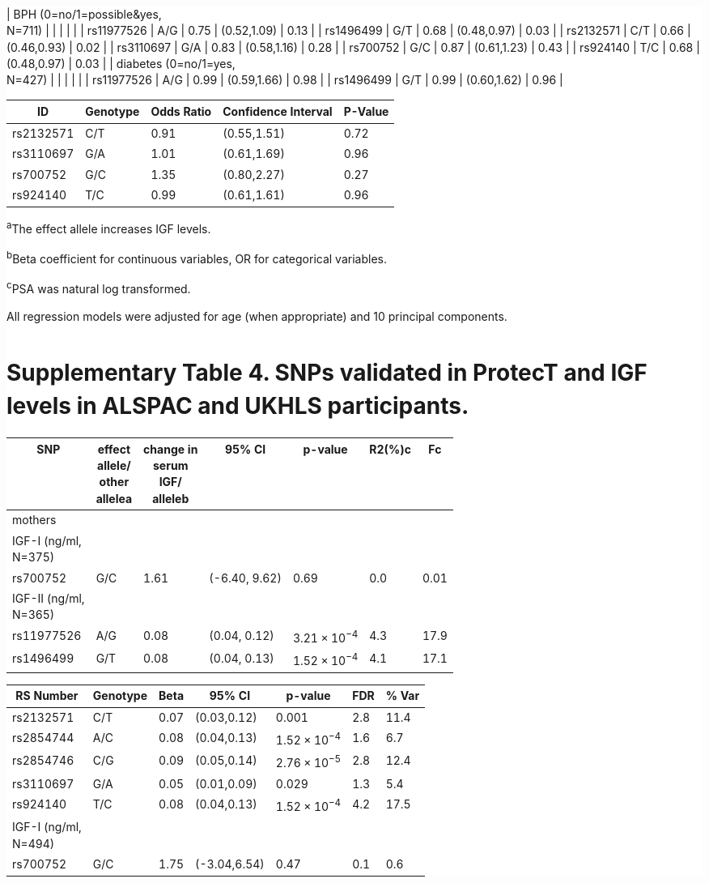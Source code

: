 | BPH (0=no/1=possible&yes,<br>N=711) |                                |              |               |            |
| rs11977526                          | A/G                            | 0.75         | (0.52,1.09)   | 0.13       |
| rs1496499                           | G/T                            | 0.68         | (0.48,0.97)   | 0.03       |
| rs2132571                           | C/T                            | 0.66         | (0.46,0.93)   | 0.02       |
| rs3110697                           | G/A                            | 0.83         | (0.58,1.16)   | 0.28       |
| rs700752                            | G/C                            | 0.87         | (0.61,1.23)   | 0.43       |
| rs924140                            | T/C                            | 0.68         | (0.48,0.97)   | 0.03       |
| diabetes (0=no/1=yes,<br>N=427)     |                                |              |               |            |
| rs11977526                          | A/G                            | 0.99         | (0.59,1.66)   | 0.98       |
| rs1496499                           | G/T                            | 0.99         | (0.60,1.62)   | 0.96       |

| ID        | Genotype | Odds Ratio | Confidence Interval | P-Value |
|-----------|----------|------------|---------------------|---------|
| rs2132571 | C/T      | 0.91       | (0.55,1.51)         | 0.72    |
| rs3110697 | G/A      | 1.01       | (0.61,1.69)         | 0.96    |
| rs700752  | G/C      | 1.35       | (0.80,2.27)         | 0.27    |
| rs924140  | T/C      | 0.99       | (0.61,1.61)         | 0.96    |

<sup>a</sup>The effect allele increases IGF levels.

<sup>b</sup>Beta coefficient for continuous variables, OR for categorical variables.

<sup>c</sup>PSA was natural log transformed.

All regression models were adjusted for age (when appropriate) and 10 principal components.

# **Supplementary Table 4. SNPs validated in ProtecT and IGF levels in ALSPAC and UKHLS participants.**

| SNP                      | effect<br>allele/<br>other<br>allelea | change in<br>serum<br>IGF/<br>alleleb | 95% CI        | p-value               | R2(%)c | Fc   |
|--------------------------|---------------------------------------|---------------------------------------|---------------|-----------------------|--------|------|
| mothers                  |                                       |                                       |               |                       |        |      |
| IGF-I (ng/ml,<br>N=375)  |                                       |                                       |               |                       |        |      |
| rs700752                 | G/C                                   | 1.61                                  | (-6.40, 9.62) | 0.69                  | 0.0    | 0.01 |
| IGF-II (ng/ml,<br>N=365) |                                       |                                       |               |                       |        |      |
| rs11977526               | A/G                                   | 0.08                                  | (0.04, 0.12)  | $3.21 \times 10^{-4}$ | 4.3    | 17.9 |
| rs1496499                | G/T                                   | 0.08                                  | (0.04, 0.13)  | $1.52 \times 10^{-4}$ | 4.1    | 17.1 |

| RS Number                        | Genotype                        | Beta                               | 95% CI           | p-value                | FDR        | % Var      |
|----------------------------------|---------------------------------|------------------------------------|------------------|------------------------|------------|------------|
| rs2132571                        | C/T                             | 0.07                               | (0.03,0.12)      | 0.001                  | 2.8        | 11.4       |
| rs2854744                        | A/C                             | 0.08                               | (0.04,0.13)      | $1.52 \times 10^{-4}$  | 1.6        | 6.7        |
| rs2854746                        | C/G                             | 0.09                               | (0.05,0.14)      | $2.76 \times 10^{-5}$  | 2.8        | 12.4       |
| rs3110697                        | G/A                             | 0.05                               | (0.01,0.09)      | 0.029                  | 1.3        | 5.4        |
| rs924140                         | T/C                             | 0.08                               | (0.04,0.13)      | $1.52 \times 10^{-4}$  | 4.2        | 17.5       |
| IGF-I (ng/ml,<br>N=494)          |                                 |                                    |                  |                        |            |            |
| rs700752                         | G/C                             | 1.75                               | (-3.04,6.54)     | 0.47                   | 0.1        | 0.6        |